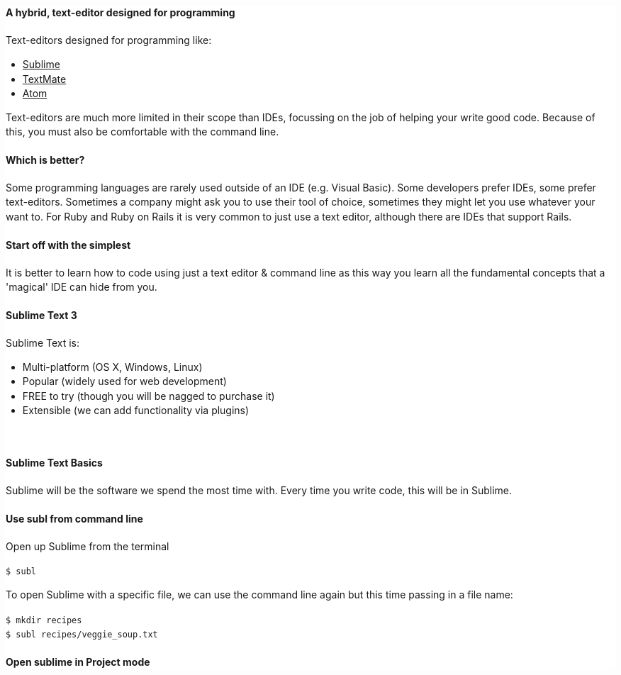 #### A hybrid, text-editor designed for programming

Text-editors designed for programming like:

- [Sublime](http://www.sublimetext.com/)
- [TextMate](http://macromates.com/)
- [Atom](https://atom.io/)

Text-editors are much more limited in their scope than IDEs, focussing on the job of helping your write good code. Because of this, you must also be comfortable with the command line.

#### Which is better?

Some programming languages are rarely used outside of an IDE (e.g. Visual Basic). Some developers prefer IDEs, some prefer text-editors. Sometimes a company might ask you to use their tool of choice, sometimes they might let you use whatever your want to. For Ruby and Ruby on Rails it is very common to just use a text editor, although there are IDEs that support Rails.

#### Start off with the simplest

It is better to learn how to code using just a text editor & command line as this way you learn all the fundamental concepts that a 'magical' IDE can hide from you.

#### Sublime Text 3

Sublime Text is:

- Multi-platform (OS X, Windows, Linux)
- Popular (widely used for web development)
- FREE to try (though you will be nagged to purchase it)
- Extensible (we can add functionality via plugins)

</br>

#### Sublime Text Basics

Sublime will be the software we spend the most time with. Every time you write code, this will be in Sublime.

#### Use subl from command line

Open up Sublime from  the terminal


```
$ subl
```


To open Sublime with a specific file, we can use the command line again but this time passing in a file name:

```
$ mkdir recipes
$ subl recipes/veggie_soup.txt
```

#### Open sublime in Project mode
